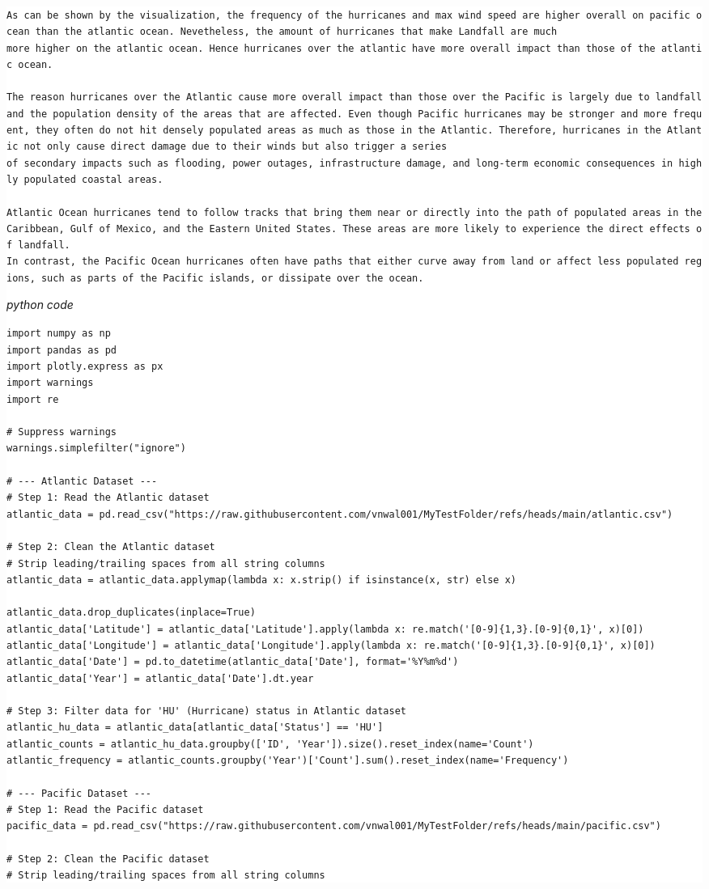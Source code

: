 
```
As can be shown by the visualization, the frequency of the hurricanes and max wind speed are higher overall on pacific ocean than the atlantic ocean. Nevetheless, the amount of hurricanes that make Landfall are much
more higher on the atlantic ocean. Hence hurricanes over the atlantic have more overall impact than those of the atlantic ocean.

The reason hurricanes over the Atlantic cause more overall impact than those over the Pacific is largely due to landfall and the population density of the areas that are affected. Even though Pacific hurricanes may be stronger and more frequent, they often do not hit densely populated areas as much as those in the Atlantic. Therefore, hurricanes in the Atlantic not only cause direct damage due to their winds but also trigger a series
of secondary impacts such as flooding, power outages, infrastructure damage, and long-term economic consequences in highly populated coastal areas.

Atlantic Ocean hurricanes tend to follow tracks that bring them near or directly into the path of populated areas in the Caribbean, Gulf of Mexico, and the Eastern United States. These areas are more likely to experience the direct effects of landfall.
In contrast, the Pacific Ocean hurricanes often have paths that either curve away from land or affect less populated regions, such as parts of the Pacific islands, or dissipate over the ocean.

```

*python code*

```
import numpy as np
import pandas as pd
import plotly.express as px
import warnings
import re

# Suppress warnings
warnings.simplefilter("ignore")

# --- Atlantic Dataset ---
# Step 1: Read the Atlantic dataset
atlantic_data = pd.read_csv("https://raw.githubusercontent.com/vnwal001/MyTestFolder/refs/heads/main/atlantic.csv")

# Step 2: Clean the Atlantic dataset
# Strip leading/trailing spaces from all string columns
atlantic_data = atlantic_data.applymap(lambda x: x.strip() if isinstance(x, str) else x)

atlantic_data.drop_duplicates(inplace=True)
atlantic_data['Latitude'] = atlantic_data['Latitude'].apply(lambda x: re.match('[0-9]{1,3}.[0-9]{0,1}', x)[0])
atlantic_data['Longitude'] = atlantic_data['Longitude'].apply(lambda x: re.match('[0-9]{1,3}.[0-9]{0,1}', x)[0])
atlantic_data['Date'] = pd.to_datetime(atlantic_data['Date'], format='%Y%m%d')
atlantic_data['Year'] = atlantic_data['Date'].dt.year

# Step 3: Filter data for 'HU' (Hurricane) status in Atlantic dataset
atlantic_hu_data = atlantic_data[atlantic_data['Status'] == 'HU']
atlantic_counts = atlantic_hu_data.groupby(['ID', 'Year']).size().reset_index(name='Count')
atlantic_frequency = atlantic_counts.groupby('Year')['Count'].sum().reset_index(name='Frequency')

# --- Pacific Dataset ---
# Step 1: Read the Pacific dataset
pacific_data = pd.read_csv("https://raw.githubusercontent.com/vnwal001/MyTestFolder/refs/heads/main/pacific.csv")

# Step 2: Clean the Pacific dataset
# Strip leading/trailing spaces from all string columns
```
